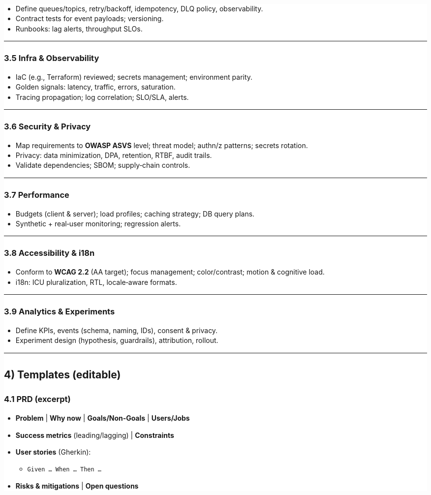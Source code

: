 * Define queues/topics, retry/backoff, idempotency, DLQ policy, observability.
* Contract tests for event payloads; versioning.
* Runbooks: lag alerts, throughput SLOs.

---

### 3.5 Infra & Observability

* IaC (e.g., Terraform) reviewed; secrets management; environment parity.
* Golden signals: latency, traffic, errors, saturation.
* Tracing propagation; log correlation; SLO/SLA, alerts.

---

### 3.6 Security & Privacy

* Map requirements to **OWASP ASVS** level; threat model; authn/z patterns; secrets rotation.
* Privacy: data minimization, DPA, retention, RTBF, audit trails.
* Validate dependencies; SBOM; supply‑chain controls.

---

### 3.7 Performance

* Budgets (client & server); load profiles; caching strategy; DB query plans.
* Synthetic + real‑user monitoring; regression alerts.

---

### 3.8 Accessibility & i18n

* Conform to **WCAG 2.2** (AA target); focus management; color/contrast; motion & cognitive load.
* i18n: ICU pluralization, RTL, locale‑aware formats.

---

### 3.9 Analytics & Experiments

* Define KPIs, events (schema, naming, IDs), consent & privacy.
* Experiment design (hypothesis, guardrails), attribution, rollout.

---

## 4) Templates (editable)

### 4.1 PRD (excerpt)

* **Problem** | **Why now** | **Goals/Non‑Goals** | **Users/Jobs**
* **Success metrics** (leading/lagging) | **Constraints**
* **User stories** (Gherkin):

  * `Given … When … Then …`
* **Risks & mitigations** | **Open questions**
